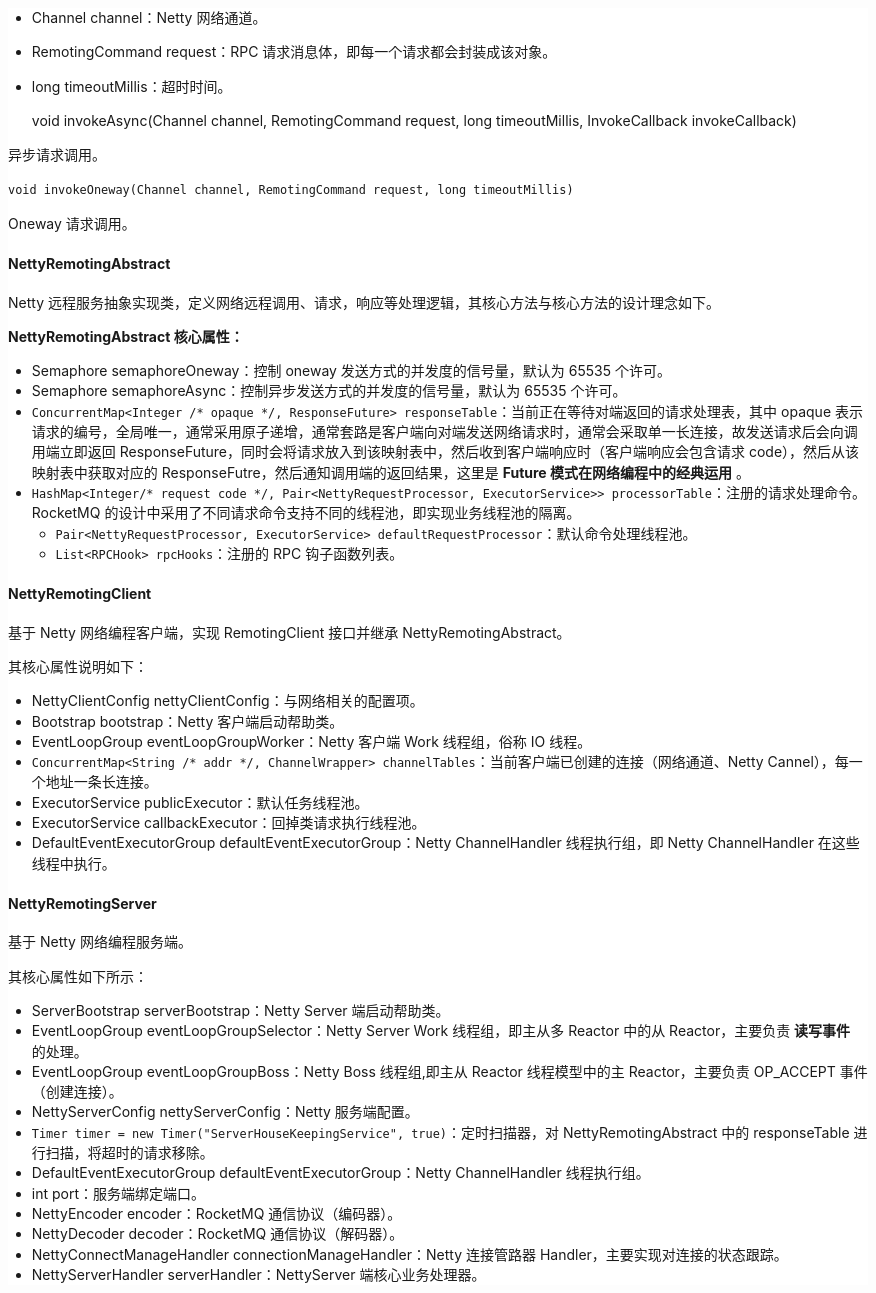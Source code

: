   * Channel channel：Netty 网络通道。
  * RemotingCommand request：RPC 请求消息体，即每一个请求都会封装成该对象。
  * long timeoutMillis：超时时间。

    
    
    void invokeAsync(Channel channel, RemotingCommand request, long timeoutMillis, InvokeCallback invokeCallback)
    

异步请求调用。

    
    
    void invokeOneway(Channel channel, RemotingCommand request, long timeoutMillis)
    

Oneway 请求调用。

#### **NettyRemotingAbstract**

Netty 远程服务抽象实现类，定义网络远程调用、请求，响应等处理逻辑，其核心方法与核心方法的设计理念如下。

**NettyRemotingAbstract 核心属性：**

  * Semaphore semaphoreOneway：控制 oneway 发送方式的并发度的信号量，默认为 65535 个许可。
  * Semaphore semaphoreAsync：控制异步发送方式的并发度的信号量，默认为 65535 个许可。
  * `ConcurrentMap<Integer /* opaque */, ResponseFuture> responseTable`：当前正在等待对端返回的请求处理表，其中 opaque 表示请求的编号，全局唯一，通常采用原子递增，通常套路是客户端向对端发送网络请求时，通常会采取单一长连接，故发送请求后会向调用端立即返回 ResponseFuture，同时会将请求放入到该映射表中，然后收到客户端响应时（客户端响应会包含请求 code），然后从该映射表中获取对应的 ResponseFutre，然后通知调用端的返回结果，这里是 **Future 模式在网络编程中的经典运用** 。
  * `HashMap<Integer/* request code */, Pair<NettyRequestProcessor, ExecutorService>> processorTable`：注册的请求处理命令。RocketMQ 的设计中采用了不同请求命令支持不同的线程池，即实现业务线程池的隔离。
    * `Pair<NettyRequestProcessor, ExecutorService> defaultRequestProcessor`：默认命令处理线程池。
    * `List<RPCHook> rpcHooks`：注册的 RPC 钩子函数列表。

#### **NettyRemotingClient**

基于 Netty 网络编程客户端，实现 RemotingClient 接口并继承 NettyRemotingAbstract。

其核心属性说明如下：

  * NettyClientConfig nettyClientConfig：与网络相关的配置项。
  * Bootstrap bootstrap：Netty 客户端启动帮助类。
  * EventLoopGroup eventLoopGroupWorker：Netty 客户端 Work 线程组，俗称 IO 线程。
  * `ConcurrentMap<String /* addr */, ChannelWrapper> channelTables`：当前客户端已创建的连接（网络通道、Netty Cannel），每一个地址一条长连接。
  * ExecutorService publicExecutor：默认任务线程池。
  * ExecutorService callbackExecutor：回掉类请求执行线程池。
  * DefaultEventExecutorGroup defaultEventExecutorGroup：Netty ChannelHandler 线程执行组，即 Netty ChannelHandler 在这些线程中执行。

#### **NettyRemotingServer**

基于 Netty 网络编程服务端。

其核心属性如下所示：

  * ServerBootstrap serverBootstrap：Netty Server 端启动帮助类。
  * EventLoopGroup eventLoopGroupSelector：Netty Server Work 线程组，即主从多 Reactor 中的从 Reactor，主要负责 **读写事件** 的处理。
  * EventLoopGroup eventLoopGroupBoss：Netty Boss 线程组,即主从 Reactor 线程模型中的主 Reactor，主要负责 OP_ACCEPT 事件（创建连接）。
  * NettyServerConfig nettyServerConfig：Netty 服务端配置。
  * `Timer timer = new Timer("ServerHouseKeepingService", true)`：定时扫描器，对 NettyRemotingAbstract 中的 responseTable 进行扫描，将超时的请求移除。
  * DefaultEventExecutorGroup defaultEventExecutorGroup：Netty ChannelHandler 线程执行组。
  * int port：服务端绑定端口。
  * NettyEncoder encoder：RocketMQ 通信协议（编码器）。
  * NettyDecoder decoder：RocketMQ 通信协议（解码器）。
  * NettyConnectManageHandler connectionManageHandler：Netty 连接管路器 Handler，主要实现对连接的状态跟踪。
  * NettyServerHandler serverHandler：NettyServer 端核心业务处理器。
